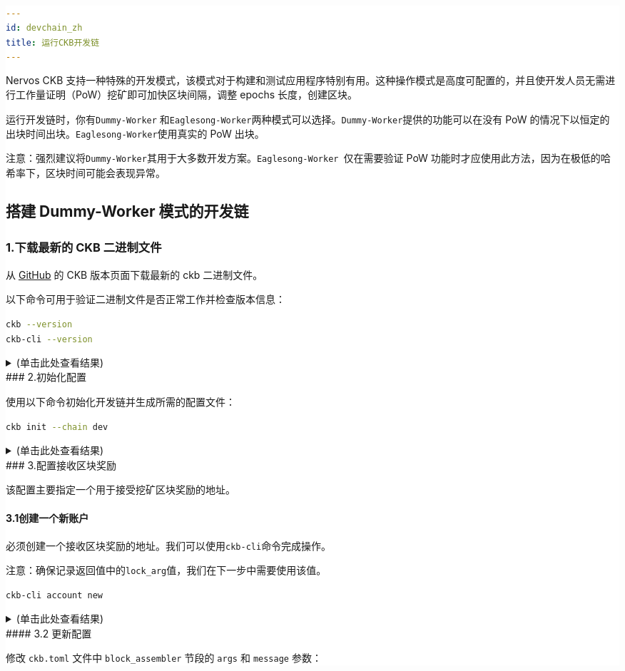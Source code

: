 ```yaml
---
id: devchain_zh
title: 运行CKB开发链
---
```


Nervos CKB 支持一种特殊的开发模式，该模式对于构建和测试应用程序特别有用。这种操作模式是高度可配置的，并且使开发人员无需进行工作量证明（PoW）挖矿即可加快区块间隔，调整 epochs 长度，创建区块。

运行开发链时，你有`Dummy-Worker`  和`Eaglesong-Worker`两种模式可以选择。`Dummy-Worker`提供的功能可以在没有 PoW 的情况下以恒定的出块时间出块。`Eaglesong-Worker`使用真实的 PoW 出块。

注意：强烈建议将`Dummy-Worker`其用于大多数开发方案。`Eaglesong-Worker `仅在需要验证 PoW 功能时才应使用此方法，因为在极低的哈希率下，区块时间可能会表现异常。

## 搭建 Dummy-Worker 模式的开发链

### 1.下载最新的 CKB 二进制文件

从 [GitHub](https://github.com/nervosnetwork/ckb/releases) 的 CKB 版本页面下载最新的 ckb 二进制文件。

以下命令可用于验证二进制文件是否正常工作并检查版本信息：

```bash
ckb --version
ckb-cli --version
```

<details><summary>(单击此处查看结果)</summary></details>
### 2.初始化配置

使用以下命令初始化开发链并生成所需的配置文件：

```bash
ckb init --chain dev
```

<details><summary>(单击此处查看结果)</summary></details>
### 3.配置接收区块奖励

该配置主要指定一个用于接受挖矿区块奖励的地址。

#### 3.1创建一个新账户

必须创建一个接收区块奖励的地址。我们可以使用`ckb-cli`命令完成操作。

注意：确保记录返回值中的`lock_arg`值，我们在下一步中需要使用该值。

```
ckb-cli account new
```

<details><summary>(单击此处查看结果)</summary></details>
#### 3.2 更新配置

修改 `ckb.toml` 文件中 `block_assembler` 节段的 `args` 和 `message` 参数：
